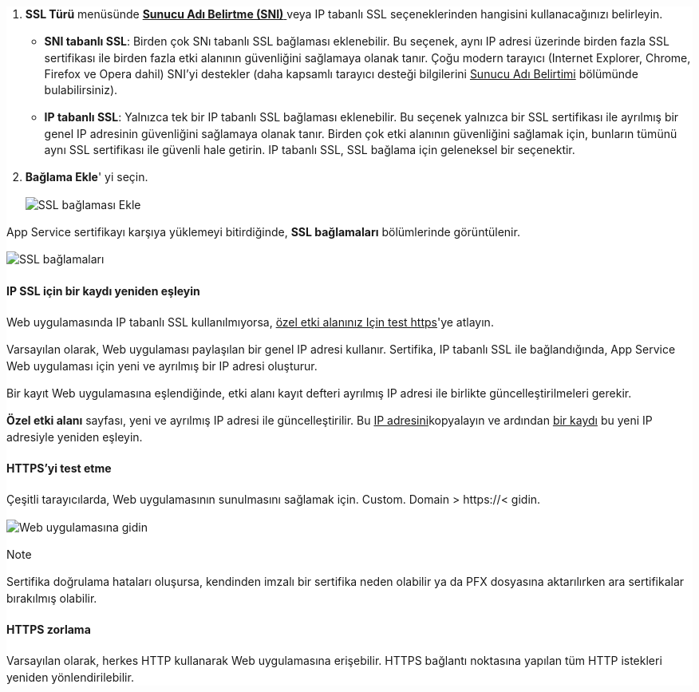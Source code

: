 1.  **SSL Türü** menüsünde [**Sunucu Adı Belirtme (SNI)** ](https://en.wikipedia.org/wiki/Server_Name_Indication) veya IP tabanlı SSL seçeneklerinden hangisini kullanacağınızı belirleyin.

    - **SNI tabanlı SSL**: Birden çok SNı tabanlı SSL bağlaması eklenebilir. Bu seçenek, aynı IP adresi üzerinde birden fazla SSL sertifikası ile birden fazla etki alanının güvenliğini sağlamaya olanak tanır. Çoğu modern tarayıcı (Internet Explorer, Chrome, Firefox ve Opera dahil) SNI’yi destekler (daha kapsamlı tarayıcı desteği bilgilerini [Sunucu Adı Belirtimi](https://wikipedia.org/wiki/Server_Name_Indication) bölümünde bulabilirsiniz).

    - **IP tabanlı SSL**: Yalnızca tek bir IP tabanlı SSL bağlaması eklenebilir. Bu seçenek yalnızca bir SSL sertifikası ile ayrılmış bir genel IP adresinin güvenliğini sağlamaya olanak tanır. Birden çok etki alanının güvenliğini sağlamak için, bunların tümünü aynı SSL sertifikası ile güvenli hale getirin. IP tabanlı SSL, SSL bağlama için geleneksel bir seçenektir.

1. **Bağlama Ekle**' yi seçin.

    ![SSL bağlaması Ekle](media/azure-stack-solution-geo-distributed/image40.png)

App Service sertifikayı karşıya yüklemeyi bitirdiğinde, **SSL bağlamaları** bölümlerinde görüntülenir.

![SSL bağlamaları](media/azure-stack-solution-geo-distributed/image41.png)

#### <a name="remap-the-a-record-for-ip-ssl"></a>IP SSL için bir kaydı yeniden eşleyin

Web uygulamasında IP tabanlı SSL kullanılmıyorsa, [özel etki alanınız Için test https](https://docs.microsoft.com/azure/app-service/app-service-web-tutorial-custom-ssl)'ye atlayın.

Varsayılan olarak, Web uygulaması paylaşılan bir genel IP adresi kullanır. Sertifika, IP tabanlı SSL ile bağlandığında, App Service Web uygulaması için yeni ve ayrılmış bir IP adresi oluşturur.

Bir kayıt Web uygulamasına eşlendiğinde, etki alanı kayıt defteri ayrılmış IP adresi ile birlikte güncelleştirilmeleri gerekir.

**Özel etki alanı** sayfası, yeni ve ayrılmış IP adresi ile güncelleştirilir. Bu [IP adresini](https://docs.microsoft.com/azure/app-service/app-service-web-tutorial-custom-domain)kopyalayın ve ardından [bir kaydı](https://docs.microsoft.com/azure/app-service/app-service-web-tutorial-custom-domain) bu yeni IP adresiyle yeniden eşleyin.

#### <a name="test-https"></a>HTTPS’yi test etme

Çeşitli tarayıcılarda, Web uygulamasının sunulmasını sağlamak için. Custom. Domain > https://< gidin.

![Web uygulamasına gidin](media/azure-stack-solution-geo-distributed/image42.png)

> [!Note]  
> Sertifika doğrulama hataları oluşursa, kendinden imzalı bir sertifika neden olabilir ya da PFX dosyasına aktarılırken ara sertifikalar bırakılmış olabilir.

#### <a name="enforce-https"></a>HTTPS zorlama

Varsayılan olarak, herkes HTTP kullanarak Web uygulamasına erişebilir. HTTPS bağlantı noktasına yapılan tüm HTTP istekleri yeniden yönlendirilebilir.
